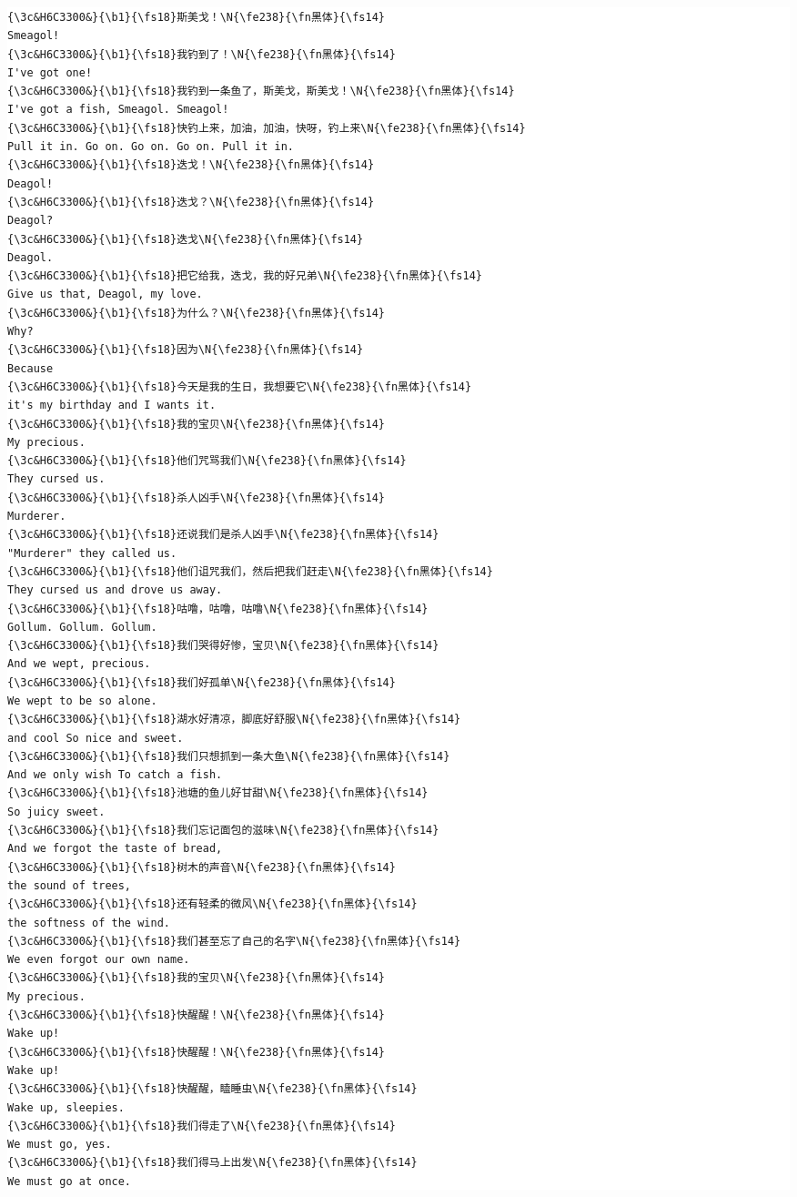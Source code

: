 	{\3c&H6C3300&}{\b1}{\fs18}斯美戈！\N{\fe238}{\fn黑体}{\fs14}
	Smeagol!
	{\3c&H6C3300&}{\b1}{\fs18}我钓到了！\N{\fe238}{\fn黑体}{\fs14}
	I've got one!
	{\3c&H6C3300&}{\b1}{\fs18}我钓到一条鱼了，斯美戈，斯美戈！\N{\fe238}{\fn黑体}{\fs14}
	I've got a fish, Smeagol. Smeagol!
	{\3c&H6C3300&}{\b1}{\fs18}快钓上来，加油，加油，快呀，钓上来\N{\fe238}{\fn黑体}{\fs14}
	Pull it in. Go on. Go on. Go on. Pull it in.
	{\3c&H6C3300&}{\b1}{\fs18}迭戈！\N{\fe238}{\fn黑体}{\fs14}
	Deagol!
	{\3c&H6C3300&}{\b1}{\fs18}迭戈？\N{\fe238}{\fn黑体}{\fs14}
	Deagol?
	{\3c&H6C3300&}{\b1}{\fs18}迭戈\N{\fe238}{\fn黑体}{\fs14}
	Deagol.
	{\3c&H6C3300&}{\b1}{\fs18}把它给我，迭戈，我的好兄弟\N{\fe238}{\fn黑体}{\fs14}
	Give us that, Deagol, my love.
	{\3c&H6C3300&}{\b1}{\fs18}为什么？\N{\fe238}{\fn黑体}{\fs14}
	Why?
	{\3c&H6C3300&}{\b1}{\fs18}因为\N{\fe238}{\fn黑体}{\fs14}
	Because
	{\3c&H6C3300&}{\b1}{\fs18}今天是我的生日，我想要它\N{\fe238}{\fn黑体}{\fs14}
	it's my birthday and I wants it.
	{\3c&H6C3300&}{\b1}{\fs18}我的宝贝\N{\fe238}{\fn黑体}{\fs14}
	My precious.
	{\3c&H6C3300&}{\b1}{\fs18}他们咒骂我们\N{\fe238}{\fn黑体}{\fs14}
	They cursed us.
	{\3c&H6C3300&}{\b1}{\fs18}杀人凶手\N{\fe238}{\fn黑体}{\fs14}
	Murderer.
	{\3c&H6C3300&}{\b1}{\fs18}还说我们是杀人凶手\N{\fe238}{\fn黑体}{\fs14}
	"Murderer" they called us.
	{\3c&H6C3300&}{\b1}{\fs18}他们诅咒我们，然后把我们赶走\N{\fe238}{\fn黑体}{\fs14}
	They cursed us and drove us away.
	{\3c&H6C3300&}{\b1}{\fs18}咕噜，咕噜，咕噜\N{\fe238}{\fn黑体}{\fs14}
	Gollum. Gollum. Gollum.
	{\3c&H6C3300&}{\b1}{\fs18}我们哭得好惨，宝贝\N{\fe238}{\fn黑体}{\fs14}
	And we wept, precious.
	{\3c&H6C3300&}{\b1}{\fs18}我们好孤单\N{\fe238}{\fn黑体}{\fs14}
	We wept to be so alone.
	{\3c&H6C3300&}{\b1}{\fs18}湖水好清凉，脚底好舒服\N{\fe238}{\fn黑体}{\fs14}
	and cool So nice and sweet.
	{\3c&H6C3300&}{\b1}{\fs18}我们只想抓到一条大鱼\N{\fe238}{\fn黑体}{\fs14}
	And we only wish To catch a fish.
	{\3c&H6C3300&}{\b1}{\fs18}池塘的鱼儿好甘甜\N{\fe238}{\fn黑体}{\fs14}
	So juicy sweet.
	{\3c&H6C3300&}{\b1}{\fs18}我们忘记面包的滋味\N{\fe238}{\fn黑体}{\fs14}
	And we forgot the taste of bread,
	{\3c&H6C3300&}{\b1}{\fs18}树木的声音\N{\fe238}{\fn黑体}{\fs14}
	the sound of trees,
	{\3c&H6C3300&}{\b1}{\fs18}还有轻柔的微风\N{\fe238}{\fn黑体}{\fs14}
	the softness of the wind.
	{\3c&H6C3300&}{\b1}{\fs18}我们甚至忘了自己的名字\N{\fe238}{\fn黑体}{\fs14}
	We even forgot our own name.
	{\3c&H6C3300&}{\b1}{\fs18}我的宝贝\N{\fe238}{\fn黑体}{\fs14}
	My precious.
	{\3c&H6C3300&}{\b1}{\fs18}快醒醒！\N{\fe238}{\fn黑体}{\fs14}
	Wake up!
	{\3c&H6C3300&}{\b1}{\fs18}快醒醒！\N{\fe238}{\fn黑体}{\fs14}
	Wake up!
	{\3c&H6C3300&}{\b1}{\fs18}快醒醒，瞌睡虫\N{\fe238}{\fn黑体}{\fs14}
	Wake up, sleepies.
	{\3c&H6C3300&}{\b1}{\fs18}我们得走了\N{\fe238}{\fn黑体}{\fs14}
	We must go, yes.
	{\3c&H6C3300&}{\b1}{\fs18}我们得马上出发\N{\fe238}{\fn黑体}{\fs14}
	We must go at once.